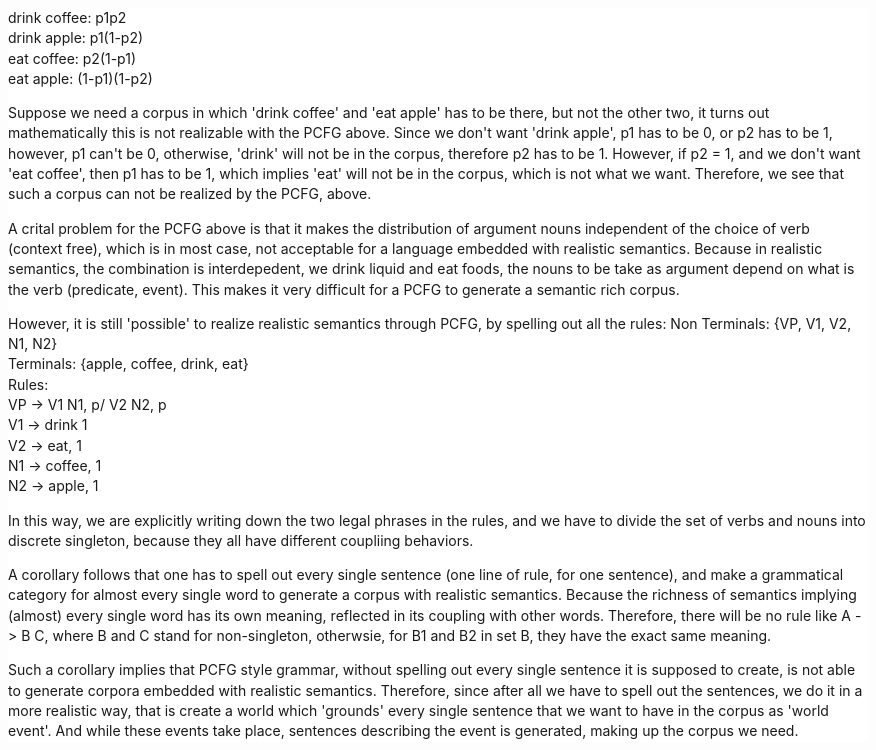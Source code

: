 drink coffee: p1p2 <br />
drink apple: p1(1-p2) <br />
eat coffee: p2(1-p1) <br />
eat apple: (1-p1)(1-p2) <br />

Suppose we need a corpus in which 'drink coffee' and 'eat apple' has to be there, but not the other two, it turns out
mathematically this is not realizable with the PCFG above. Since we don't want 'drink apple', p1 has to be 0, or 
p2 has to be 1, however, p1 can't be 0, otherwise, 'drink' will not be in the corpus, therefore p2 has to be 1. However,
if p2 = 1, and we don't want 'eat coffee', then p1 has to be 1, which implies 'eat' will not be in the corpus, which
is not what we want. Therefore, we see that such a corpus can not be realized by the PCFG, above.

A crital problem for the PCFG above is that it makes the distribution of argument nouns independent of the choice of 
verb (context free), which is in most case, not acceptable for a language embedded with realistic semantics. Because in
realistic semantics, the combination is interdepedent, we drink liquid and eat foods, the nouns to be take as argument
depend on what is the verb (predicate, event). This makes it very difficult for a PCFG to generate a semantic rich
corpus.

However, it is still 'possible' to realize realistic semantics through PCFG, by spelling out all the rules:
Non Terminals: {VP, V1, V2, N1, N2}<br />
Terminals: {apple, coffee, drink, eat}<br />
Rules:<br />
VP -> V1 N1, p/ V2 N2, p <br />
V1 -> drink 1 <br />
V2 -> eat, 1 <br />
N1 -> coffee, 1 <br />
N2 -> apple, 1 <br />

In this way, we are explicitly writing down the two legal phrases in the rules, and we have to divide the set of verbs and
nouns into discrete singleton, because they all have different coupliing behaviors.

A corollary follows that one has to spell out every single sentence (one line of rule, for one sentence), and make a 
grammatical category for almost every single word to generate a corpus with realistic semantics. Because the richness of
semantics implying (almost) every single word has its own meaning, reflected in its coupling with other words. Therefore,
there will be no rule like A -> B C, where B and C stand for non-singleton, otherwsie, for B1 and B2 in set B, they
have the exact same meaning. 

Such a corollary implies that PCFG style grammar, without spelling out every single sentence 
it is supposed to create, is not able to generate corpora embedded with realistic semantics. Therefore, since after all 
we have to spell out the sentences, we do it in a more realistic way, that is create a world which 'grounds' every single 
sentence that we want to have in the corpus as 'world event'. And while these events take place, sentences describing
the event is generated, making up the corpus we need.
